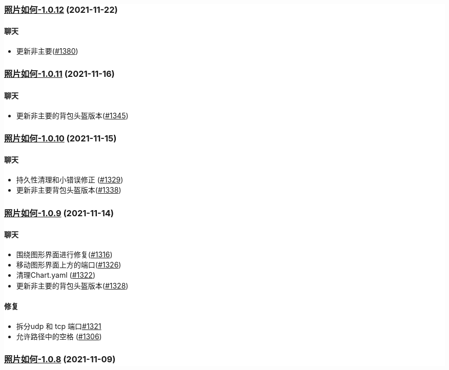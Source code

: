 

<a name="photoshow-1.0.12"></a>

### [照片如何-1.0.12](https://github.com/truecharts/apps/compare/photoshow-1.0.11...photoshow-1.0.12) (2021-11-22)

#### 聊天

* 更新非主要([#1380](https://github.com/truecharts/apps/issues/1380))



<a name="photoshow-1.0.11"></a>

### [照片如何-1.0.11](https://github.com/truecharts/apps/compare/photoshow-1.0.10...photoshow-1.0.11) (2021-11-16)

#### 聊天

* 更新非主要的背包头盔版本([#1345](https://github.com/truecharts/apps/issues/1345))



<a name="photoshow-1.0.10"></a>

### [照片如何-1.0.10](https://github.com/truecharts/apps/compare/photoshow-1.0.9...photoshow-1.0.10) (2021-11-15)

#### 聊天

* 持久性清理和小错误修正 ([#1329](https://github.com/truecharts/apps/issues/1329))
* 更新非主要背包头盔版本([#1338](https://github.com/truecharts/apps/issues/1338))



<a name="photoshow-1.0.9"></a>

### [照片如何-1.0.9](https://github.com/truecharts/apps/compare/photoshow-1.0.8...photoshow-1.0.9) (2021-11-14)

#### 聊天

* 围绕图形界面进行修复([#1316](https://github.com/truecharts/apps/issues/1316))
* 移动图形界面上方的端口([#1326](https://github.com/truecharts/apps/issues/1326))
* 清理Chart.yaml ([#1322](https://github.com/truecharts/apps/issues/1322))
* 更新非主要的背包头盔版本([#1328](https://github.com/truecharts/apps/issues/1328))

#### 修复

* 拆分udp 和 tcp 端口[#1321](https://github.com/truecharts/apps/issues/1321)
* 允许路径中的空格 ([#1306](https://github.com/truecharts/apps/issues/1306))



<a name="photoshow-1.0.8"></a>

### [照片如何-1.0.8](https://github.com/truecharts/apps/compare/photoshow-1.0.7...photoshow-1.0.8) (2021-11-09)
